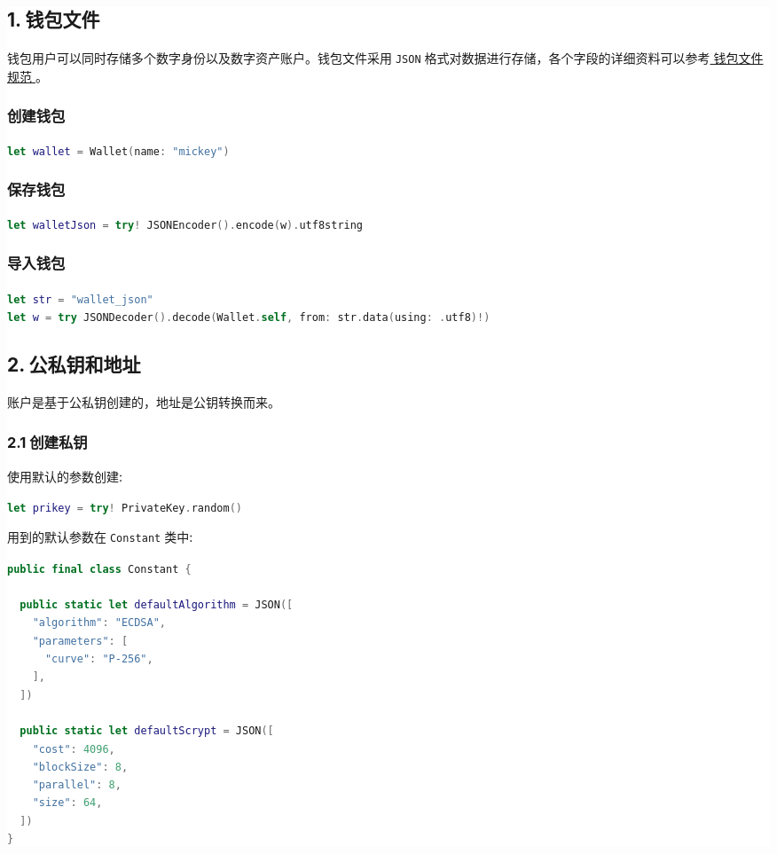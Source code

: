 


## 1. 钱包文件

钱包用户可以同时存储多个数字身份以及数字资产账户。钱包文件采用 `JSON` 格式对数据进行存储，各个字段的详细资料可以参考[ 钱包文件规范 ](https://ontio.github.io/documentation/Wallet_File_Specification_cn.html)。

### 创建钱包

```swift
let wallet = Wallet(name: "mickey")
```

### 保存钱包

```swift
let walletJson = try! JSONEncoder().encode(w).utf8string
```

### 导入钱包

```swift
let str = "wallet_json"
let w = try JSONDecoder().decode(Wallet.self, from: str.data(using: .utf8)!)
```

## 2. 公私钥和地址

账户是基于公私钥创建的，地址是公钥转换而来。

### 2.1 创建私钥 

使用默认的参数创建:

```swift
let prikey = try! PrivateKey.random()
```

用到的默认参数在 `Constant` 类中:

```swift
public final class Constant {

  public static let defaultAlgorithm = JSON([
    "algorithm": "ECDSA",
    "parameters": [
      "curve": "P-256",
    ],
  ])

  public static let defaultScrypt = JSON([
    "cost": 4096,
    "blockSize": 8,
    "parallel": 8,
    "size": 64,
  ])
}
```

